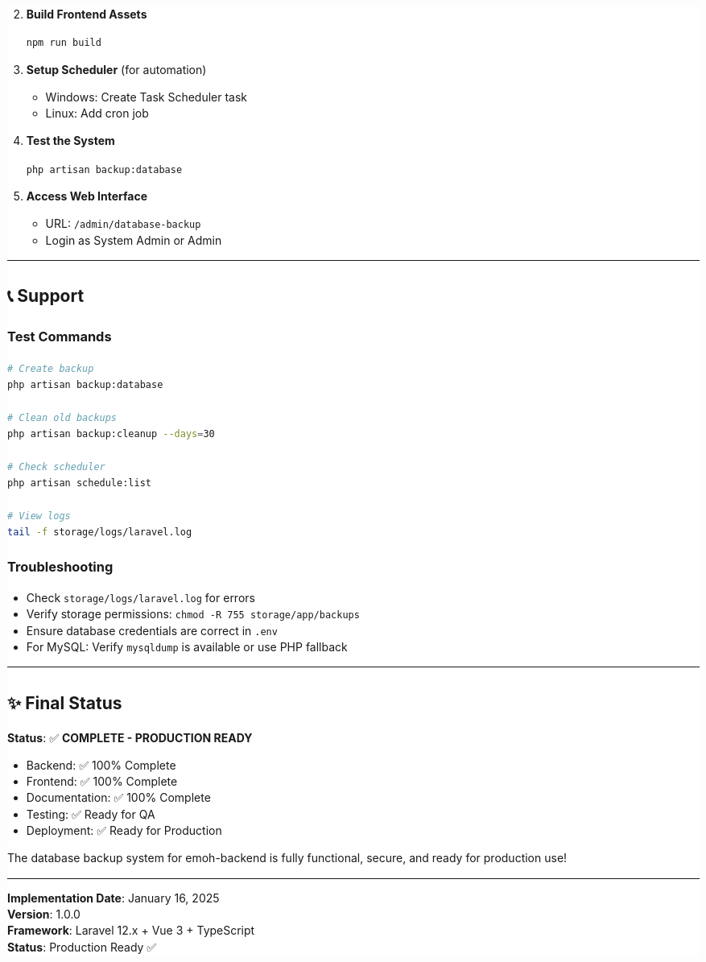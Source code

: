 2. **Build Frontend Assets**
   ```bash
   npm run build
   ```

3. **Setup Scheduler** (for automation)
   - Windows: Create Task Scheduler task
   - Linux: Add cron job

4. **Test the System**
   ```bash
   php artisan backup:database
   ```

5. **Access Web Interface**
   - URL: `/admin/database-backup`
   - Login as System Admin or Admin

---

## 📞 Support

### Test Commands
```bash
# Create backup
php artisan backup:database

# Clean old backups
php artisan backup:cleanup --days=30

# Check scheduler
php artisan schedule:list

# View logs
tail -f storage/logs/laravel.log
```

### Troubleshooting
- Check `storage/logs/laravel.log` for errors
- Verify storage permissions: `chmod -R 755 storage/app/backups`
- Ensure database credentials are correct in `.env`
- For MySQL: Verify `mysqldump` is available or use PHP fallback

---

## ✨ Final Status

**Status**: ✅ **COMPLETE - PRODUCTION READY**

- Backend: ✅ 100% Complete
- Frontend: ✅ 100% Complete
- Documentation: ✅ 100% Complete
- Testing: ✅ Ready for QA
- Deployment: ✅ Ready for Production

The database backup system for emoh-backend is fully functional, secure, and ready for production use!

---

**Implementation Date**: January 16, 2025  
**Version**: 1.0.0  
**Framework**: Laravel 12.x + Vue 3 + TypeScript  
**Status**: Production Ready ✅
